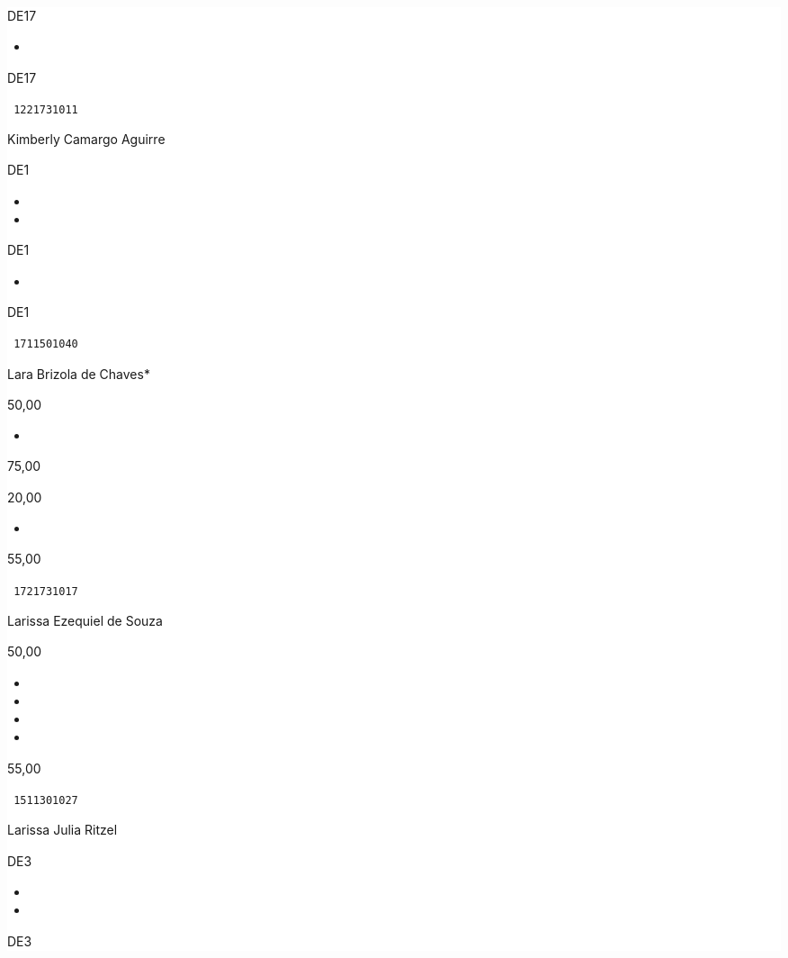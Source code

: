    DE17

   -

   DE17

     1221731011

   Kimberly Camargo Aguirre

   DE1

   -

   -

   DE1

   -

   DE1

     1711501040

   Lara Brizola de Chaves*

   50,00

   -

   75,00

   20,00

   -

   55,00

     1721731017

   Larissa Ezequiel de Souza

   50,00

   -

   -

   -

   -

   55,00

     1511301027

   Larissa Julia Ritzel

   DE3

   -

   -

   DE3
